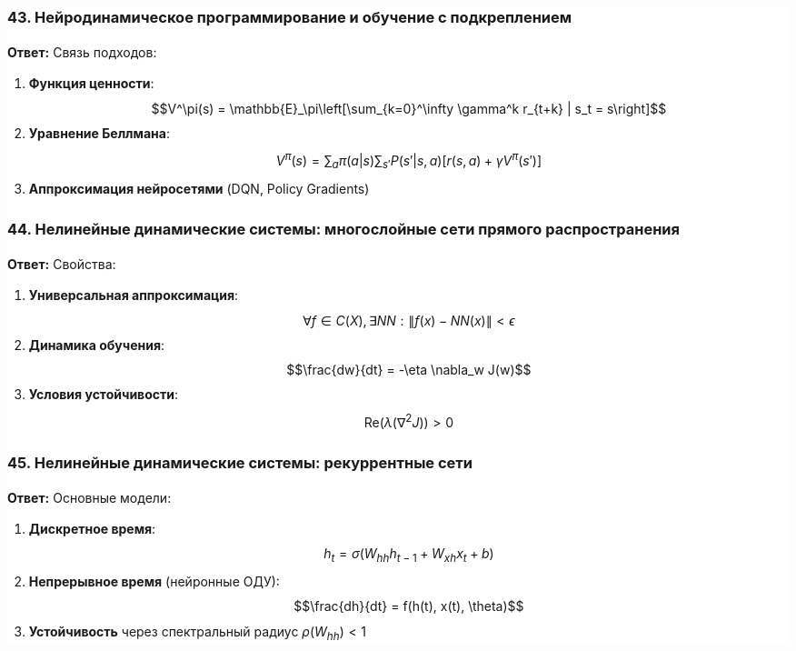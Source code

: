 ### 43. Нейродинамическое программирование и обучение с подкреплением
**Ответ:**
Связь подходов:
1. **Функция ценности**:
   $$V^\pi(s) = \mathbb{E}_\pi\left[\sum_{k=0}^\infty \gamma^k r_{t+k} | s_t = s\right]$$
2. **Уравнение Беллмана**:
   $$V^\pi(s) = \sum_a \pi(a|s) \sum_{s'} P(s'|s,a)[r(s,a) + \gamma V^\pi(s')]$$
3. **Аппроксимация нейросетями** (DQN, Policy Gradients)

### 44. Нелинейные динамические системы: многослойные сети прямого распространения
**Ответ:**
Свойства:
1. **Универсальная аппроксимация**:
   $$\forall f \in C(X), \exists NN: \|f(x) - NN(x)\| < \epsilon$$
2. **Динамика обучения**:
   $$\frac{dw}{dt} = -\eta \nabla_w J(w)$$
3. **Условия устойчивости**:
   $$\text{Re}(\lambda(\nabla^2 J)) > 0$$

### 45. Нелинейные динамические системы: рекуррентные сети
**Ответ:**
Основные модели:
1. **Дискретное время**:
   $$h_t = \sigma(W_{hh}h_{t-1} + W_{xh}x_t + b)$$
2. **Непрерывное время** (нейронные ОДУ):
   $$\frac{dh}{dt} = f(h(t), x(t), \theta)$$
3. **Устойчивость** через спектральный радиус $\rho(W_{hh}) < 1$
